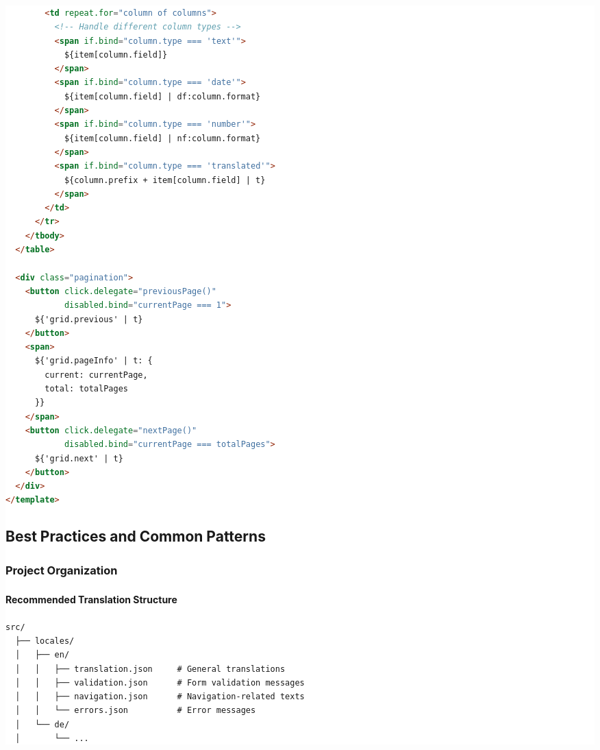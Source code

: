 ```html
        <td repeat.for="column of columns">
          <!-- Handle different column types -->
          <span if.bind="column.type === 'text'">
            ${item[column.field]}
          </span>
          <span if.bind="column.type === 'date'">
            ${item[column.field] | df:column.format}
          </span>
          <span if.bind="column.type === 'number'">
            ${item[column.field] | nf:column.format}
          </span>
          <span if.bind="column.type === 'translated'">
            ${column.prefix + item[column.field] | t}
          </span>
        </td>
      </tr>
    </tbody>
  </table>

  <div class="pagination">
    <button click.delegate="previousPage()" 
            disabled.bind="currentPage === 1">
      ${'grid.previous' | t}
    </button>
    <span>
      ${'grid.pageInfo' | t: { 
        current: currentPage, 
        total: totalPages 
      }}
    </span>
    <button click.delegate="nextPage()" 
            disabled.bind="currentPage === totalPages">
      ${'grid.next' | t}
    </button>
  </div>
</template>
```

## Best Practices and Common Patterns

### Project Organization

#### Recommended Translation Structure

```
src/
  ├── locales/
  │   ├── en/
  │   │   ├── translation.json     # General translations
  │   │   ├── validation.json      # Form validation messages
  │   │   ├── navigation.json      # Navigation-related texts
  │   │   └── errors.json          # Error messages
  │   └── de/
  │       └── ...
```
